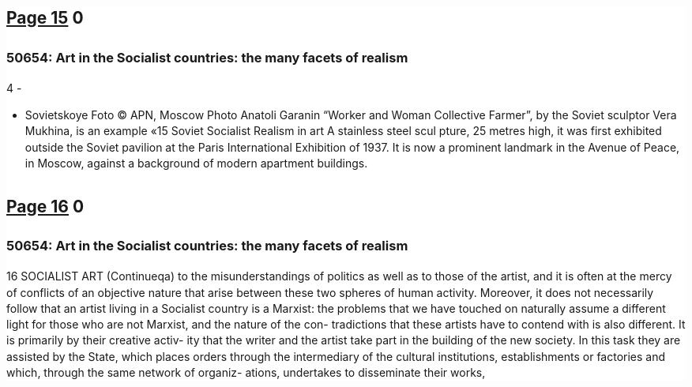## [Page 15](https://demo.humlab.umu.se/courier/074881engo.pdf#page=15) 0

### 50654: Art in the Socialist countries: the many facets of realism

  
  
  
  
  
  
  
  
  
  
  
  
  
  
  
  
  
  
  
    
   
  
  
  
  
  
  
  
  
4 - 
- Sovietskoye Foto © APN, Moscow 
Photo Anatoli Garanin 
“Worker and Woman Collective Farmer”, by the Soviet sculptor Vera Mukhina, is an example «15 
Soviet Socialist Realism in art A stainless steel scul pture, 25 metres high, it was first exhibited 
outside the Soviet pavilion at the Paris International Exhibition of 1937. It is now a prominent 
landmark in the Avenue of Peace, in Moscow, against a background of modern apartment buildings.

## [Page 16](https://demo.humlab.umu.se/courier/074881engo.pdf#page=16) 0

### 50654: Art in the Socialist countries: the many facets of realism

16 
SOCIALIST ART (Continueqa) 
to the misunderstandings of politics as 
well as to those of the artist, and it is 
often at the mercy of conflicts of an 
objective nature that arise between 
these two spheres of human activity. 
Moreover, it does not necessarily 
follow that an artist living in a Socialist 
country is a Marxist: the problems that 
we have touched on naturally assume 
a different light for those who are not 
Marxist, and the nature of the con- 
tradictions that these artists have to 
contend with is also different. 
It is primarily by their creative activ- 
ity that the writer and the artist take 
part in the building of the new society. 
In this task they are assisted by the 
State, which places orders through the 
intermediary of the cultural institutions, 
establishments or factories and which, 
through the same network of organiz- 
ations, undertakes to disseminate their 
works, 